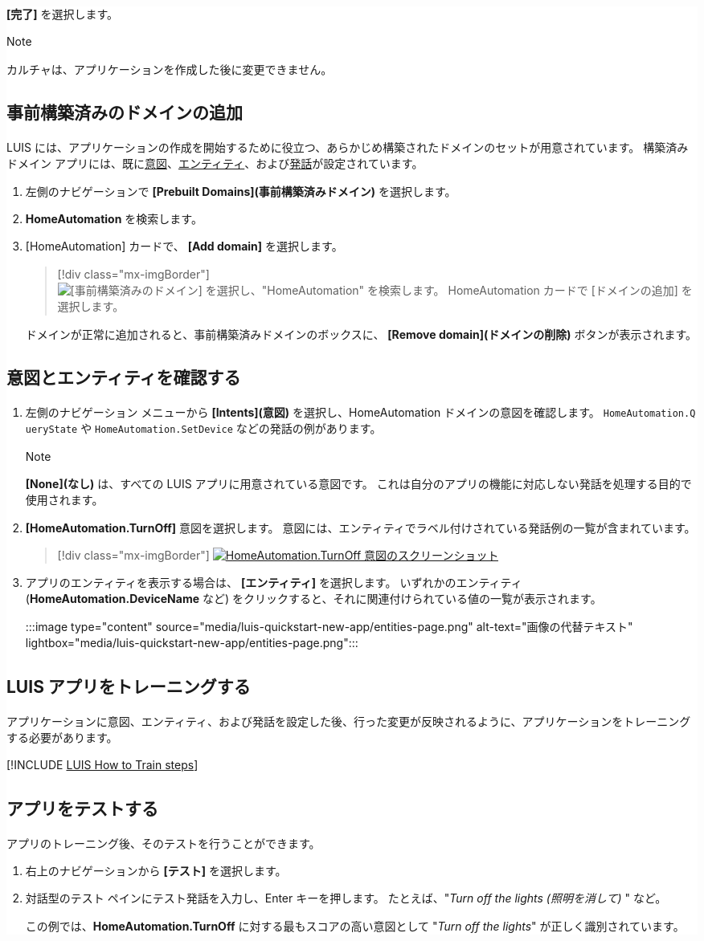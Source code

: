 **[完了]** を選択します。

>[!NOTE]
>カルチャは、アプリケーションを作成した後に変更できません。

## <a name="add-prebuilt-domain"></a>事前構築済みのドメインの追加

LUIS には、アプリケーションの作成を開始するために役立つ、あらかじめ構築されたドメインのセットが用意されています。 構築済みドメイン アプリには、既に[意図](./luis-concept-intent.md)、[エンティティ](./luis-concept-entity-types.md)、および[発話](./luis-concept-utterance.md)が設定されています。

1. 左側のナビゲーションで **[Prebuilt Domains]\(事前構築済みドメイン\)** を選択します。
2. **HomeAutomation** を検索します。
3. [HomeAutomation] カードで、 **[Add domain]** を選択します。

    > [!div class="mx-imgBorder"]
    > ![[事前構築済みのドメイン] を選択し、"HomeAutomation" を検索します。 HomeAutomation カードで [ドメインの追加] を選択します。](media/luis-quickstart-new-app/home-automation.png)

    ドメインが正常に追加されると、事前構築済みドメインのボックスに、 **[Remove domain]\(ドメインの削除\)** ボタンが表示されます。

## <a name="check-out-intents-and-entities"></a>意図とエンティティを確認する

1. 左側のナビゲーション メニューから **[Intents]\(意図\)** を選択し、HomeAutomation ドメインの意図を確認します。 `HomeAutomation.QueryState` や `HomeAutomation.SetDevice` などの発話の例があります。

    > [!NOTE]
    > **[None]\(なし\)** は、すべての LUIS アプリに用意されている意図です。 これは自分のアプリの機能に対応しない発話を処理する目的で使用されます。

2. **[HomeAutomation.TurnOff]** 意図を選択します。 意図には、エンティティでラベル付けされている発話例の一覧が含まれています。

    > [!div class="mx-imgBorder"]
    > [![HomeAutomation.TurnOff 意図のスクリーンショット](media/luis-quickstart-new-app/home-automation-turnoff.png "HomeAutomation.TurnOff 意図のスクリーンショット")](media/luis-quickstart-new-app/home-automation-turnoff.png)

3. アプリのエンティティを表示する場合は、 **[エンティティ]** を選択します。 いずれかのエンティティ (**HomeAutomation.DeviceName** など) をクリックすると、それに関連付けられている値の一覧が表示されます。 
 
    :::image type="content" source="media/luis-quickstart-new-app/entities-page.png" alt-text="画像の代替テキスト" lightbox="media/luis-quickstart-new-app/entities-page.png":::

## <a name="train-the-luis-app"></a>LUIS アプリをトレーニングする
アプリケーションに意図、エンティティ、および発話を設定した後、行った変更が反映されるように、アプリケーションをトレーニングする必要があります。

[!INCLUDE [LUIS How to Train steps](includes/howto-train.md)]

## <a name="test-your-app"></a>アプリをテストする

アプリのトレーニング後、そのテストを行うことができます。

1. 右上のナビゲーションから **[テスト]** を選択します。

1. 対話型のテスト ペインにテスト発話を入力し、Enter キーを押します。 たとえば、"*Turn off the lights (照明を消して)* " など。

    この例では、**HomeAutomation.TurnOff** に対する最もスコアの高い意図として "*Turn off the lights*" が正しく識別されています。
